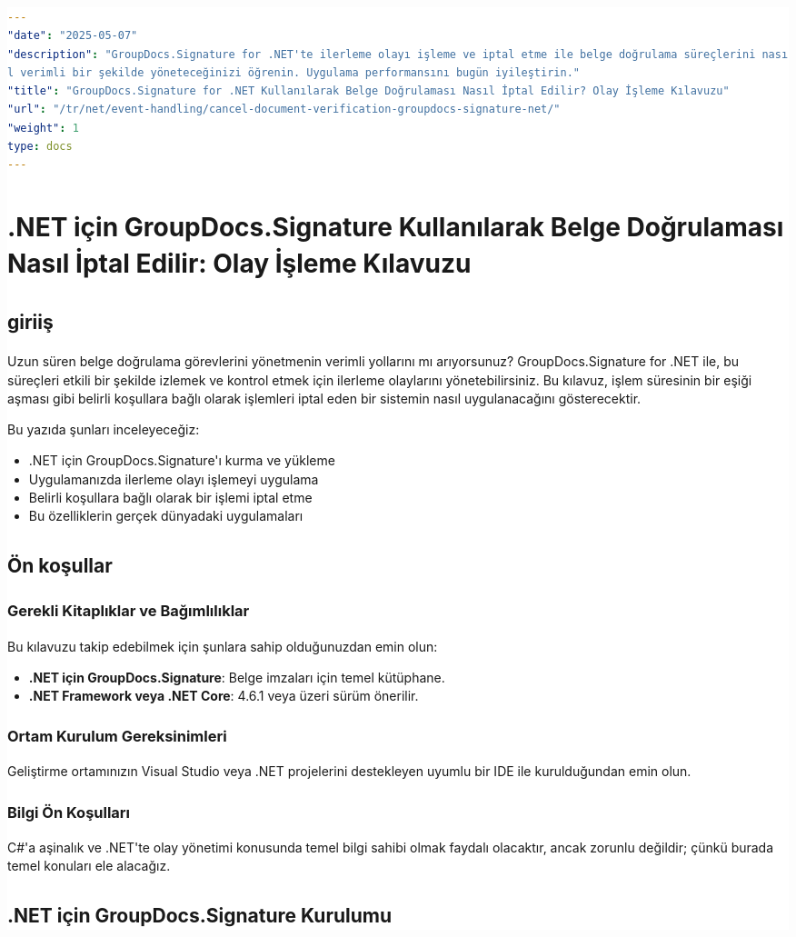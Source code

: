 ```yaml
---
"date": "2025-05-07"
"description": "GroupDocs.Signature for .NET'te ilerleme olayı işleme ve iptal etme ile belge doğrulama süreçlerini nasıl verimli bir şekilde yöneteceğinizi öğrenin. Uygulama performansını bugün iyileştirin."
"title": "GroupDocs.Signature for .NET Kullanılarak Belge Doğrulaması Nasıl İptal Edilir? Olay İşleme Kılavuzu"
"url": "/tr/net/event-handling/cancel-document-verification-groupdocs-signature-net/"
"weight": 1
type: docs
---
```

# .NET için GroupDocs.Signature Kullanılarak Belge Doğrulaması Nasıl İptal Edilir: Olay İşleme Kılavuzu

## giriiş

Uzun süren belge doğrulama görevlerini yönetmenin verimli yollarını mı arıyorsunuz? GroupDocs.Signature for .NET ile, bu süreçleri etkili bir şekilde izlemek ve kontrol etmek için ilerleme olaylarını yönetebilirsiniz. Bu kılavuz, işlem süresinin bir eşiği aşması gibi belirli koşullara bağlı olarak işlemleri iptal eden bir sistemin nasıl uygulanacağını gösterecektir.

Bu yazıda şunları inceleyeceğiz:
- .NET için GroupDocs.Signature'ı kurma ve yükleme
- Uygulamanızda ilerleme olayı işlemeyi uygulama
- Belirli koşullara bağlı olarak bir işlemi iptal etme
- Bu özelliklerin gerçek dünyadaki uygulamaları

## Ön koşullar

### Gerekli Kitaplıklar ve Bağımlılıklar

Bu kılavuzu takip edebilmek için şunlara sahip olduğunuzdan emin olun:
- **.NET için GroupDocs.Signature**: Belge imzaları için temel kütüphane.
- **.NET Framework veya .NET Core**: 4.6.1 veya üzeri sürüm önerilir.

### Ortam Kurulum Gereksinimleri

Geliştirme ortamınızın Visual Studio veya .NET projelerini destekleyen uyumlu bir IDE ile kurulduğundan emin olun.

### Bilgi Ön Koşulları

C#'a aşinalık ve .NET'te olay yönetimi konusunda temel bilgi sahibi olmak faydalı olacaktır, ancak zorunlu değildir; çünkü burada temel konuları ele alacağız.

## .NET için GroupDocs.Signature Kurulumu
